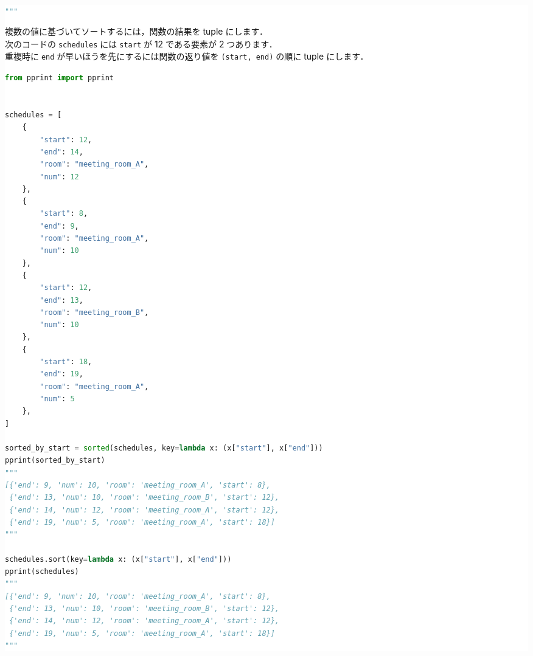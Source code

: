 ```python
"""
```

複数の値に基づいてソートするには，関数の結果を tuple にします．  
次のコードの `schedules` には `start` が 12 である要素が 2 つあります．  
重複時に `end` が早いほうを先にするには関数の返り値を `(start, end)` の順に tuple にします．  

```python
from pprint import pprint


schedules = [
    {
        "start": 12,
        "end": 14,
        "room": "meeting_room_A",
        "num": 12
    },
    {
        "start": 8,
        "end": 9,
        "room": "meeting_room_A",
        "num": 10
    },
    {
        "start": 12,
        "end": 13,
        "room": "meeting_room_B",
        "num": 10
    },
    {
        "start": 18,
        "end": 19,
        "room": "meeting_room_A",
        "num": 5
    },
]

sorted_by_start = sorted(schedules, key=lambda x: (x["start"], x["end"]))
pprint(sorted_by_start)
"""
[{'end': 9, 'num': 10, 'room': 'meeting_room_A', 'start': 8},
 {'end': 13, 'num': 10, 'room': 'meeting_room_B', 'start': 12},
 {'end': 14, 'num': 12, 'room': 'meeting_room_A', 'start': 12},
 {'end': 19, 'num': 5, 'room': 'meeting_room_A', 'start': 18}]
"""

schedules.sort(key=lambda x: (x["start"], x["end"]))
pprint(schedules)
"""
[{'end': 9, 'num': 10, 'room': 'meeting_room_A', 'start': 8},
 {'end': 13, 'num': 10, 'room': 'meeting_room_B', 'start': 12},
 {'end': 14, 'num': 12, 'room': 'meeting_room_A', 'start': 12},
 {'end': 19, 'num': 5, 'room': 'meeting_room_A', 'start': 18}]
"""
```
